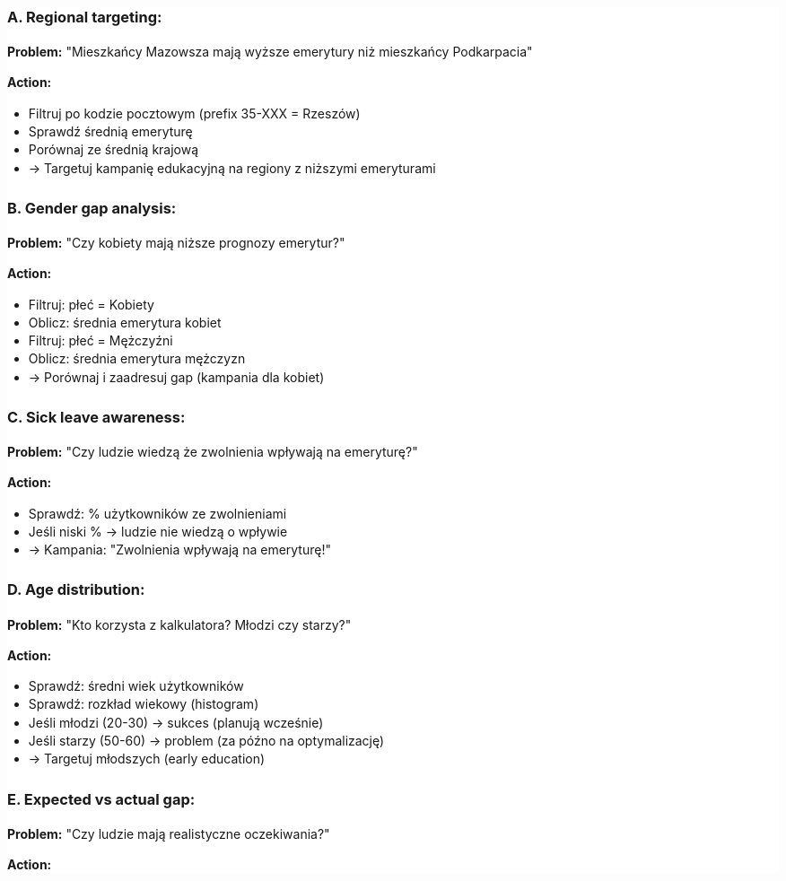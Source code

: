 ### A. Regional targeting:

**Problem:**
"Mieszkańcy Mazowsza mają wyższe emerytury niż mieszkańcy Podkarpacia"

**Action:**

- Filtruj po kodzie pocztowym (prefix 35-XXX = Rzeszów)
- Sprawdź średnią emeryturę
- Porównaj ze średnią krajową
- → Targetuj kampanię edukacyjną na regiony z niższymi emeryturami

### B. Gender gap analysis:

**Problem:**
"Czy kobiety mają niższe prognozy emerytur?"

**Action:**

- Filtruj: płeć = Kobiety
- Oblicz: średnia emerytura kobiet
- Filtruj: płeć = Mężczyźni
- Oblicz: średnia emerytura mężczyzn
- → Porównaj i zaadresuj gap (kampania dla kobiet)

### C. Sick leave awareness:

**Problem:**
"Czy ludzie wiedzą że zwolnienia wpływają na emeryturę?"

**Action:**

- Sprawdź: % użytkowników ze zwolnieniami
- Jeśli niski % → ludzie nie wiedzą o wpływie
- → Kampania: "Zwolnienia wpływają na emeryturę!"

### D. Age distribution:

**Problem:**
"Kto korzysta z kalkulatora? Młodzi czy starzy?"

**Action:**

- Sprawdź: średni wiek użytkowników
- Sprawdź: rozkład wiekowy (histogram)
- Jeśli młodzi (20-30) → sukces (planują wcześnie)
- Jeśli starzy (50-60) → problem (za późno na optymalizację)
- → Targetuj młodszych (early education)

### E. Expected vs actual gap:

**Problem:**
"Czy ludzie mają realistyczne oczekiwania?"

**Action:**
